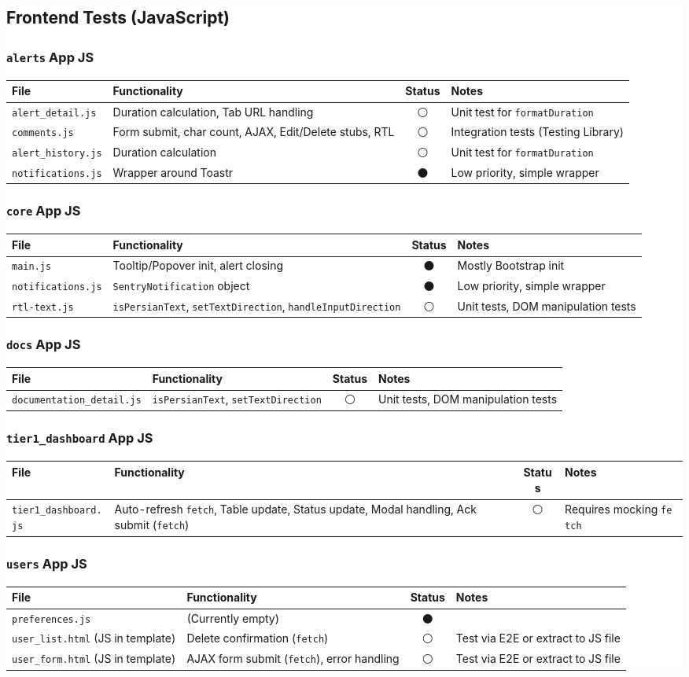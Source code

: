 
## Frontend Tests (JavaScript)

### `alerts` App JS

| File                | Functionality                               | Status | Notes                              |
| :------------------ | :------------------------------------------ | :----: | :--------------------------------- |
| `alert_detail.js`   | Duration calculation, Tab URL handling      |   ⚪️   | Unit test for `formatDuration`       |
| `comments.js`       | Form submit, char count, AJAX, Edit/Delete stubs, RTL |   ⚪️   | Integration tests (Testing Library) |
| `alert_history.js`  | Duration calculation                        |   ⚪️   | Unit test for `formatDuration`       |
| `notifications.js`  | Wrapper around Toastr                       |   ⚫️   | Low priority, simple wrapper      |

### `core` App JS

| File                | Functionality                               | Status | Notes                              |
| :------------------ | :------------------------------------------ | :----: | :--------------------------------- |
| `main.js`           | Tooltip/Popover init, alert closing         |   ⚫️   | Mostly Bootstrap init             |
| `notifications.js`  | `SentryNotification` object                 |   ⚫️   | Low priority, simple wrapper      |
| `rtl-text.js`       | `isPersianText`, `setTextDirection`, `handleInputDirection` | ⚪️ | Unit tests, DOM manipulation tests |

### `docs` App JS

| File                      | Functionality                               | Status | Notes                              |
| :------------------------ | :------------------------------------------ | :----: | :--------------------------------- |
| `documentation_detail.js` | `isPersianText`, `setTextDirection`         |   ⚪️   | Unit tests, DOM manipulation tests |

### `tier1_dashboard` App JS

| File                      | Functionality                               | Status | Notes                              |
| :------------------------ | :------------------------------------------ | :----: | :--------------------------------- |
| `tier1_dashboard.js`      | Auto-refresh `fetch`, Table update, Status update, Modal handling, Ack submit (`fetch`) | ⚪️ | Requires mocking `fetch`           |

### `users` App JS

| File                      | Functionality                               | Status | Notes                              |
| :------------------------ | :------------------------------------------ | :----: | :--------------------------------- |
| `preferences.js`          | (Currently empty)                           |   ⚫️   |                                    |
| `user_list.html` (JS in template) | Delete confirmation (`fetch`)         |   ⚪️   | Test via E2E or extract to JS file |
| `user_form.html` (JS in template) | AJAX form submit (`fetch`), error handling | ⚪️ | Test via E2E or extract to JS file |
